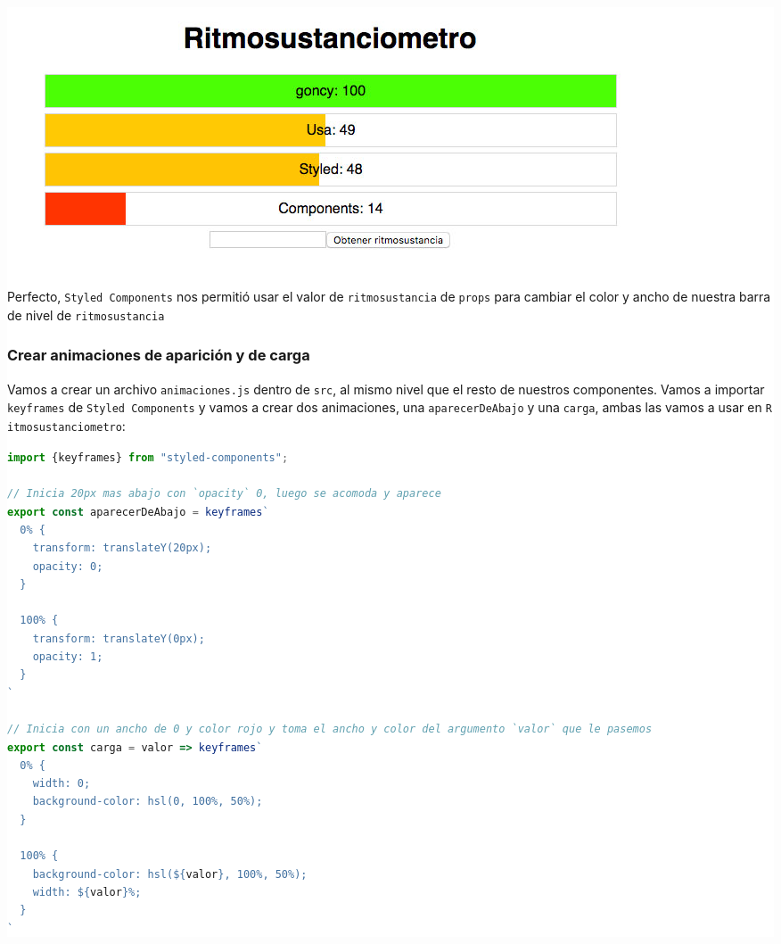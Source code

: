 ```jsx
```

![02](../assets/03-estilos-2.jpg)

Perfecto, `Styled Components` nos permitió usar el valor de `ritmosustancia` de `props` para cambiar el color y ancho de nuestra barra de nivel de `ritmosustancia`

### Crear animaciones de aparición y de carga
Vamos a crear un archivo `animaciones.js` dentro de `src`, al mismo nivel que el resto de nuestros componentes. Vamos a importar `keyframes` de `Styled Components` y vamos a crear dos animaciones, una `aparecerDeAbajo` y una `carga`, ambas las vamos a usar en `Ritmosustanciometro`:

```javascript
import {keyframes} from "styled-components";

// Inicia 20px mas abajo con `opacity` 0, luego se acomoda y aparece
export const aparecerDeAbajo = keyframes`
  0% {
    transform: translateY(20px);
    opacity: 0;
  }

  100% {
    transform: translateY(0px);
    opacity: 1;
  }
`

// Inicia con un ancho de 0 y color rojo y toma el ancho y color del argumento `valor` que le pasemos
export const carga = valor => keyframes`
  0% {
    width: 0;
    background-color: hsl(0, 100%, 50%);
  }

  100% {
    background-color: hsl(${valor}, 100%, 50%);
    width: ${valor}%;
  }
`
```
